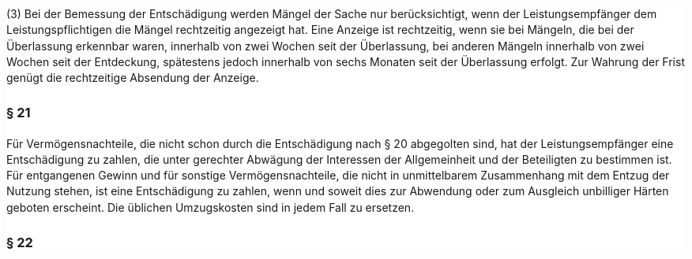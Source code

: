 </div>

<div class="jurAbsatz">

(3) Bei der Bemessung der Entschädigung werden Mängel der Sache nur
berücksichtigt, wenn der Leistungsempfänger dem Leistungspflichtigen
die Mängel rechtzeitig angezeigt hat. Eine Anzeige ist rechtzeitig, wenn
sie bei Mängeln, die bei der Überlassung erkennbar waren, innerhalb von
zwei Wochen seit der Überlassung, bei anderen Mängeln innerhalb von zwei
Wochen seit der Entdeckung, spätestens jedoch innerhalb von sechs
Monaten seit der Überlassung erfolgt. Zur Wahrung der Frist genügt die
rechtzeitige Absendung der Anzeige.

</div>

</div>

</div>

</div>

<span id="BJNR008150956BJNE002200315.html"></span>

### § 21  

<div>

<div class="jnhtml">

<div>

<div class="jurAbsatz">

Für Vermögensnachteile, die nicht schon durch die Entschädigung nach §
20 abgegolten sind, hat der Leistungsempfänger eine Entschädigung zu
zahlen, die unter gerechter Abwägung der Interessen der Allgemeinheit
und der Beteiligten zu bestimmen ist. Für entgangenen Gewinn und für
sonstige Vermögensnachteile, die nicht in unmittelbarem Zusammenhang mit
dem Entzug der Nutzung stehen, ist eine Entschädigung zu zahlen, wenn
und soweit dies zur Abwendung oder zum Ausgleich unbilliger Härten
geboten erscheint. Die üblichen Umzugskosten sind in jedem Fall zu
ersetzen.

</div>

</div>

</div>

</div>

<span id="BJNR008150956BJNE002300315.html"></span>

### § 22  

<div>

<div class="jnhtml">

<div>
